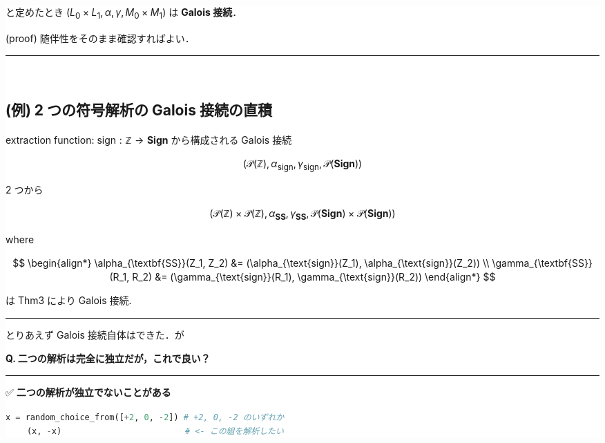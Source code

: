 と定めたとき $(L_0 \times L_1, \alpha, \gamma, M_0 \times M_1)$ は **Galois 接続**．

</div>

(proof)
随伴性をそのまま確認すればよい．

---



<br>

## (例) 2 つの符号解析の Galois 接続の直積

extraction function: $\text{sign}: \mathbb{Z} \to \textbf{Sign}$ から構成される Galois 接続

$$
(\mathcal{P}(\mathbb{Z}), \alpha_{\text{sign}}, \gamma_{\text{sign}}, \mathcal{P}(\textbf{Sign}))
$$

2 つから

$$
(\mathcal{P}(\mathbb{Z}) \times \mathcal{P}(\mathbb{Z}), \alpha_{\textbf{SS}}, \gamma_{\textbf{SS}}, \mathcal{P}(\textbf{Sign}) \times \mathcal{P}(\textbf{Sign}))
$$

where

$$
\begin{align*}
\alpha_{\textbf{SS}}(Z_1, Z_2) &= (\alpha_{\text{sign}}(Z_1), \alpha_{\text{sign}}(Z_2)) \\
\gamma_{\textbf{SS}}(R_1, R_2) &= (\gamma_{\text{sign}}(R_1), \gamma_{\text{sign}}(R_2))
\end{align*}
$$

は Thm3 により Galois 接続.


---


 

とりあえず Galois 接続自体はできた．が

**Q. 二つの解析は完全に独立だが，これで良い？**

---




✅ **二つの解析が独立でないことがある**


```python
x = random_choice_from([+2, 0, -2]) # +2, 0, -2 のいずれか
　　 (x, -x)                         # <- この組を解析したい
```

<div class="center">
